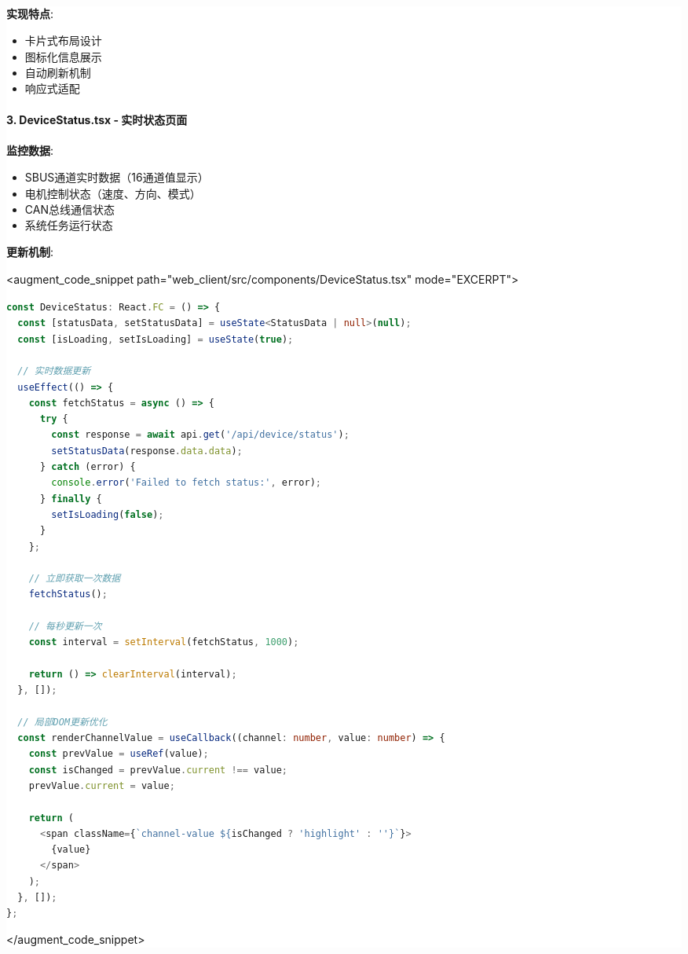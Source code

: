 **实现特点**:
- 卡片式布局设计
- 图标化信息展示
- 自动刷新机制
- 响应式适配

#### 3. DeviceStatus.tsx - 实时状态页面

**监控数据**:
- SBUS通道实时数据（16通道值显示）
- 电机控制状态（速度、方向、模式）
- CAN总线通信状态
- 系统任务运行状态

**更新机制**:

<augment_code_snippet path="web_client/src/components/DeviceStatus.tsx" mode="EXCERPT">
````typescript
const DeviceStatus: React.FC = () => {
  const [statusData, setStatusData] = useState<StatusData | null>(null);
  const [isLoading, setIsLoading] = useState(true);
  
  // 实时数据更新
  useEffect(() => {
    const fetchStatus = async () => {
      try {
        const response = await api.get('/api/device/status');
        setStatusData(response.data.data);
      } catch (error) {
        console.error('Failed to fetch status:', error);
      } finally {
        setIsLoading(false);
      }
    };
    
    // 立即获取一次数据
    fetchStatus();
    
    // 每秒更新一次
    const interval = setInterval(fetchStatus, 1000);
    
    return () => clearInterval(interval);
  }, []);
  
  // 局部DOM更新优化
  const renderChannelValue = useCallback((channel: number, value: number) => {
    const prevValue = useRef(value);
    const isChanged = prevValue.current !== value;
    prevValue.current = value;
    
    return (
      <span className={`channel-value ${isChanged ? 'highlight' : ''}`}>
        {value}
      </span>
    );
  }, []);
};
````
</augment_code_snippet>
